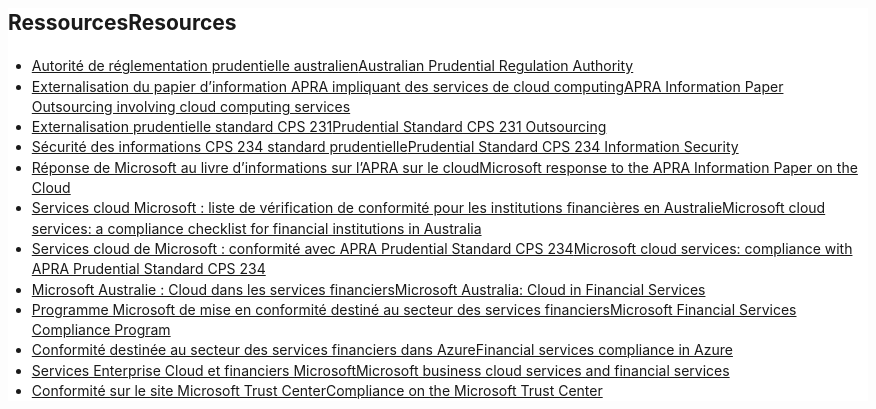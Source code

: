 ## <a name="resources"></a><span data-ttu-id="11a51-170">Ressources</span><span class="sxs-lookup"><span data-stu-id="11a51-170">Resources</span></span>

- [<span data-ttu-id="11a51-171">Autorité de réglementation prudentielle australien</span><span class="sxs-lookup"><span data-stu-id="11a51-171">Australian Prudential Regulation Authority</span></span>](https://www.apra.gov.au/)
- [<span data-ttu-id="11a51-172">Externalisation du papier d’information APRA impliquant des services de cloud computing</span><span class="sxs-lookup"><span data-stu-id="11a51-172">APRA Information Paper Outsourcing involving cloud computing services</span></span>](https://www.apra.gov.au/sites/default/files/information_paper_-_outsourcing_involving_cloud_computing_services.pdf)
- [<span data-ttu-id="11a51-173">Externalisation prudentielle standard CPS 231</span><span class="sxs-lookup"><span data-stu-id="11a51-173">Prudential Standard CPS 231 Outsourcing</span></span>](https://www.apra.gov.au/sites/default/files/Prudential-Standard-CPS-231-Outsourcing-%28July-2017%29.pdf)
- [<span data-ttu-id="11a51-174">Sécurité des informations CPS 234 standard prudentielle</span><span class="sxs-lookup"><span data-stu-id="11a51-174">Prudential Standard CPS 234 Information Security</span></span>](https://www.legislation.gov.au/Details/F2018L01745)
- [<span data-ttu-id="11a51-175">Réponse de Microsoft au livre d’informations sur l’APRA sur le cloud</span><span class="sxs-lookup"><span data-stu-id="11a51-175">Microsoft response to the APRA Information Paper on the Cloud</span></span>](https://aka.ms/navigatecloudaustralia)
- [<span data-ttu-id="11a51-176">Services cloud Microsoft : liste de vérification de conformité pour les institutions financières en Australie</span><span class="sxs-lookup"><span data-stu-id="11a51-176">Microsoft cloud services: a compliance checklist for financial institutions in Australia</span></span>](https://www.microsoft.com/cms/api/am/binary/RE3ez0C)
- [<span data-ttu-id="11a51-177">Services cloud de Microsoft : conformité avec APRA Prudential Standard CPS 234</span><span class="sxs-lookup"><span data-stu-id="11a51-177">Microsoft cloud services: compliance with APRA Prudential Standard CPS 234</span></span>](https://query.prod.cms.rt.microsoft.com/cms/api/am/binary/RE2OsZg)
- [<span data-ttu-id="11a51-178">Microsoft Australie : Cloud dans les services financiers</span><span class="sxs-lookup"><span data-stu-id="11a51-178">Microsoft Australia: Cloud in Financial Services</span></span>](https://www.microsoft.com/apac/trustedcloud/australia-financial-service.aspx)
- [<span data-ttu-id="11a51-179">Programme Microsoft de mise en conformité destiné au secteur des services financiers</span><span class="sxs-lookup"><span data-stu-id="11a51-179">Microsoft Financial Services Compliance Program</span></span>](https://www.microsoft.com/download/details.aspx?id=55332)
- [<span data-ttu-id="11a51-180">Conformité destinée au secteur des services financiers dans Azure</span><span class="sxs-lookup"><span data-stu-id="11a51-180">Financial services compliance in Azure</span></span>](https://azure.microsoft.com/resources/videos/azurecon-2015-financial-services-compliance-in-azure/)
- [<span data-ttu-id="11a51-181">Services Enterprise Cloud et financiers Microsoft</span><span class="sxs-lookup"><span data-stu-id="11a51-181">Microsoft business cloud services and financial services</span></span>](https://www.microsoft.com/trustcenter/cloudservices/financialservices)
- [<span data-ttu-id="11a51-182">Conformité sur le site Microsoft Trust Center</span><span class="sxs-lookup"><span data-stu-id="11a51-182">Compliance on the Microsoft Trust Center</span></span>](https://www.microsoft.com/trust-center/compliance/compliance-overview)
